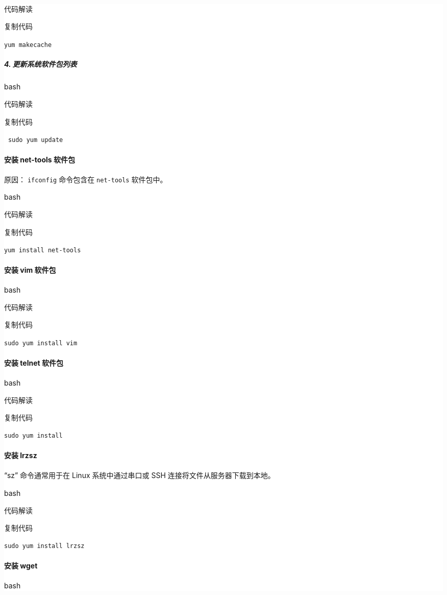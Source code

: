  代码解读

复制代码

`yum makecache`

##### 4\. 更新系统软件包列表

bash

 代码解读

复制代码

   `sudo yum update`

#### **安装 net-tools 软件包**

原因： `ifconfig` 命令包含在 `net-tools` 软件包中。

bash

 代码解读

复制代码

`yum install net-tools`

#### 安装 vim 软件包

bash

 代码解读

复制代码

`sudo yum install vim`

#### 安装 telnet 软件包

bash

 代码解读

复制代码

`sudo yum install` 

#### 安装 lrzsz

“sz” 命令通常用于在 Linux 系统中通过串口或 SSH 连接将文件从服务器下载到本地。

bash

 代码解读

复制代码

`sudo yum install lrzsz`

#### 安装 wget

bash
